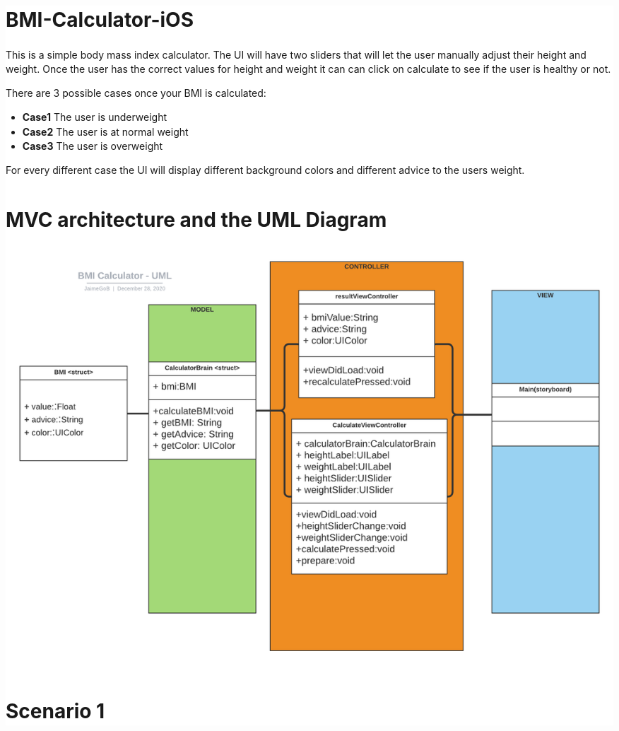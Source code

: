 # BMI-Calculator-iOS

This is a simple body mass index calculator. The UI will have two sliders that will let the user manually adjust their height and weight. Once the user has the correct values for height and weight it can can click on calculate to see if the user is healthy or not. 

There are 3 possible cases once your BMI is calculated:

+ **Case1** The user is underweight
+ **Case2** The user is at normal weight
+ **Case3** The user is overweight

For every different case the UI will display different background colors and different advice to the users weight.

# MVC architecture and the UML Diagram
  <img src="https://github.com/JaimeGoB/BMI-Calculator-iOS/blob/main/Documentation/BMI Calculator - UML.png">


# Scenario 1
<p float="left">